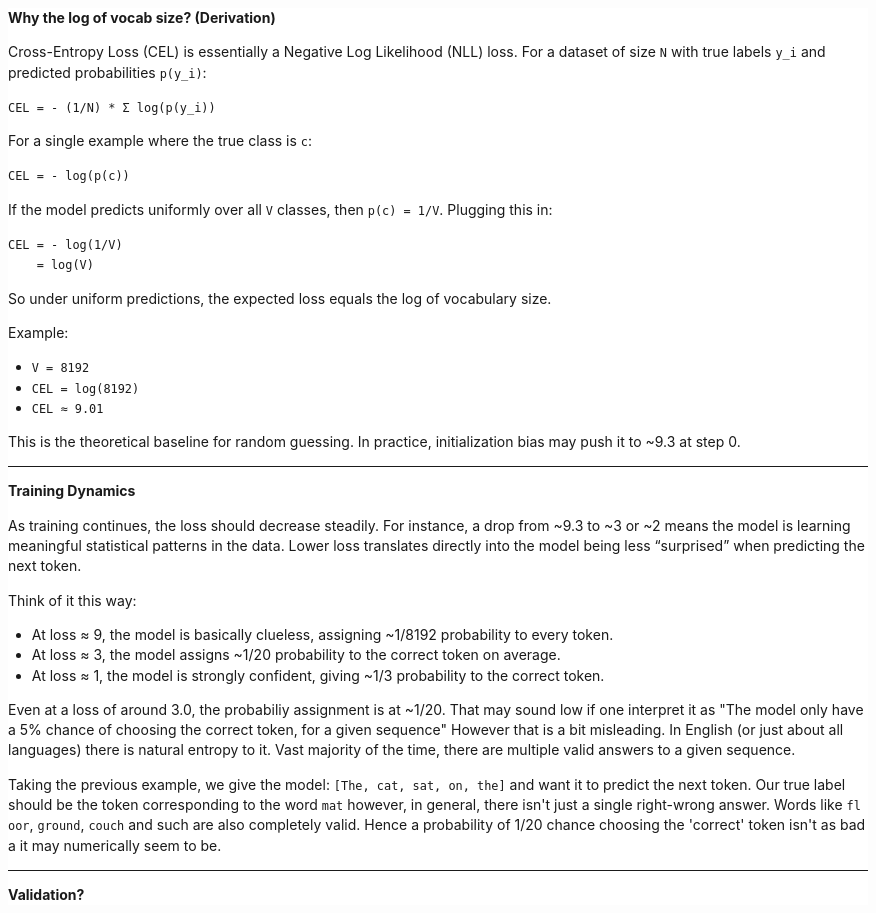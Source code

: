 
**Why the log of vocab size? (Derivation)**

Cross-Entropy Loss (CEL) is essentially a Negative Log Likelihood (NLL) loss. For a dataset of size `N` with true labels `y_i` and predicted probabilities `p(y_i)`:

```
CEL = - (1/N) * Σ log(p(y_i))
```

For a single example where the true class is `c`:

```
CEL = - log(p(c))
```

If the model predicts uniformly over all `V` classes, then `p(c) = 1/V`. Plugging this in:

```
CEL = - log(1/V)
    = log(V)
```

So under uniform predictions, the expected loss equals the log of vocabulary size.

Example:  
- `V = 8192`  
- `CEL = log(8192)`  
- `CEL ≈ 9.01`  

This is the theoretical baseline for random guessing. In practice, initialization bias may push it to ~9.3 at step 0.

---

**Training Dynamics**

As training continues, the loss should decrease steadily. For instance, a drop from ~9.3 to ~3 or ~2 means the model is learning meaningful statistical patterns in the data. Lower loss translates directly into the model being less “surprised” when predicting the next token.

Think of it this way:  
- At loss ≈ 9, the model is basically clueless, assigning ~1/8192 probability to every token.  
- At loss ≈ 3, the model assigns ~1/20 probability to the correct token on average.  
- At loss ≈ 1, the model is strongly confident, giving ~1/3 probability to the correct token.

Even at a loss of around 3.0, the probabiliy assignment is at ~1/20. That may sound low if one interpret it as "The model only have a 5% chance of choosing the correct token, for a given sequence"
However that is a bit misleading. In English (or just about all languages) there is natural entropy to it. Vast majority of the time, there are multiple valid answers to a given sequence.  

Taking the previous example, we give the model: `[The, cat, sat, on, the]` and want it to predict the next token. Our true label should be the token corresponding to the word `mat` however, in general, there isn't just a single right-wrong answer. 
Words like `floor`, `ground`, `couch` and such are also completely valid. Hence a probability of 1/20 chance choosing the 'correct' token isn't as bad a it may numerically seem to be. 

---

**Validation?**
